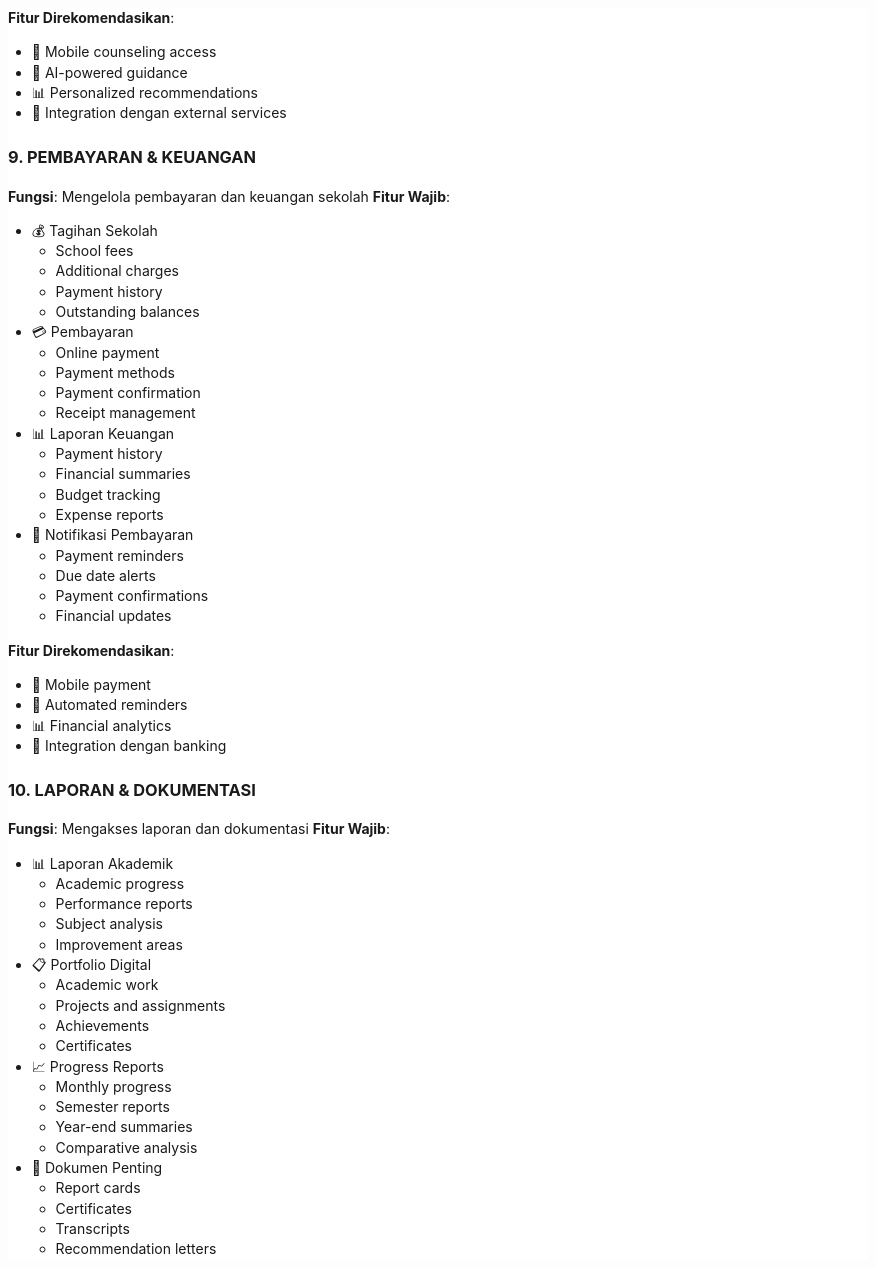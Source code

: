 **Fitur Direkomendasikan**:
- 📱 Mobile counseling access
- 🤖 AI-powered guidance
- 📊 Personalized recommendations
- 🔄 Integration dengan external services

### 9. PEMBAYARAN & KEUANGAN
**Fungsi**: Mengelola pembayaran dan keuangan sekolah
**Fitur Wajib**:
- 💰 Tagihan Sekolah
  - School fees
  - Additional charges
  - Payment history
  - Outstanding balances
- 💳 Pembayaran
  - Online payment
  - Payment methods
  - Payment confirmation
  - Receipt management
- 📊 Laporan Keuangan
  - Payment history
  - Financial summaries
  - Budget tracking
  - Expense reports
- 🔔 Notifikasi Pembayaran
  - Payment reminders
  - Due date alerts
  - Payment confirmations
  - Financial updates

**Fitur Direkomendasikan**:
- 📱 Mobile payment
- 🤖 Automated reminders
- 📊 Financial analytics
- 🔄 Integration dengan banking

### 10. LAPORAN & DOKUMENTASI
**Fungsi**: Mengakses laporan dan dokumentasi
**Fitur Wajib**:
- 📊 Laporan Akademik
  - Academic progress
  - Performance reports
  - Subject analysis
  - Improvement areas
- 📋 Portfolio Digital
  - Academic work
  - Projects and assignments
  - Achievements
  - Certificates
- 📈 Progress Reports
  - Monthly progress
  - Semester reports
  - Year-end summaries
  - Comparative analysis
- 📄 Dokumen Penting
  - Report cards
  - Certificates
  - Transcripts
  - Recommendation letters
